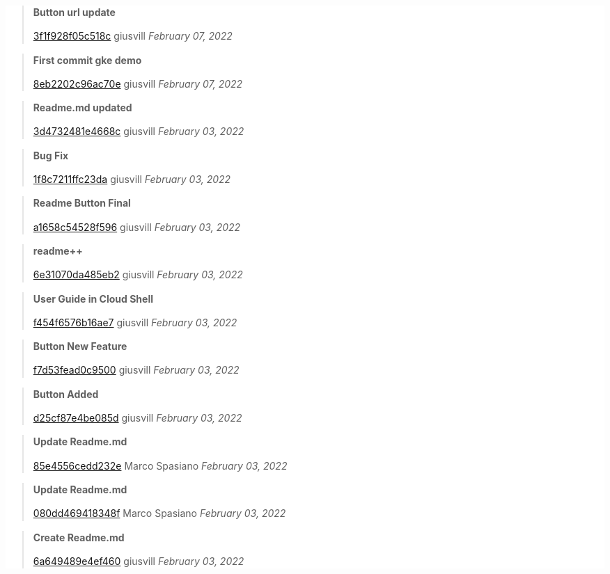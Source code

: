 >**Button url update**
>
>[3f1f928f05c518c](https://github.com/consiglionazionaledellericerche/sigla-ng/commit/3f1f928f05c518c) giusvill *February 07, 2022*

>**First commit gke demo**
>
>[8eb2202c96ac70e](https://github.com/consiglionazionaledellericerche/sigla-ng/commit/8eb2202c96ac70e) giusvill *February 07, 2022*

>**Readme.md updated**
>
>[3d4732481e4668c](https://github.com/consiglionazionaledellericerche/sigla-ng/commit/3d4732481e4668c) giusvill *February 03, 2022*

>**Bug Fix**
>
>[1f8c7211ffc23da](https://github.com/consiglionazionaledellericerche/sigla-ng/commit/1f8c7211ffc23da) giusvill *February 03, 2022*

>**Readme Button Final**
>
>[a1658c54528f596](https://github.com/consiglionazionaledellericerche/sigla-ng/commit/a1658c54528f596) giusvill *February 03, 2022*

>**readme++**
>
>[6e31070da485eb2](https://github.com/consiglionazionaledellericerche/sigla-ng/commit/6e31070da485eb2) giusvill *February 03, 2022*

>**User Guide in Cloud Shell**
>
>[f454f6576b16ae7](https://github.com/consiglionazionaledellericerche/sigla-ng/commit/f454f6576b16ae7) giusvill *February 03, 2022*

>**Button New Feature**
>
>[f7d53fead0c9500](https://github.com/consiglionazionaledellericerche/sigla-ng/commit/f7d53fead0c9500) giusvill *February 03, 2022*

>**Button Added**
>
>[d25cf87e4be085d](https://github.com/consiglionazionaledellericerche/sigla-ng/commit/d25cf87e4be085d) giusvill *February 03, 2022*

>**Update Readme.md**
>
>[85e4556cedd232e](https://github.com/consiglionazionaledellericerche/sigla-ng/commit/85e4556cedd232e) Marco Spasiano *February 03, 2022*

>**Update Readme.md**
>
>[080dd469418348f](https://github.com/consiglionazionaledellericerche/sigla-ng/commit/080dd469418348f) Marco Spasiano *February 03, 2022*

>**Create Readme.md**
>
>[6a649489e4ef460](https://github.com/consiglionazionaledellericerche/sigla-ng/commit/6a649489e4ef460) giusvill *February 03, 2022*
